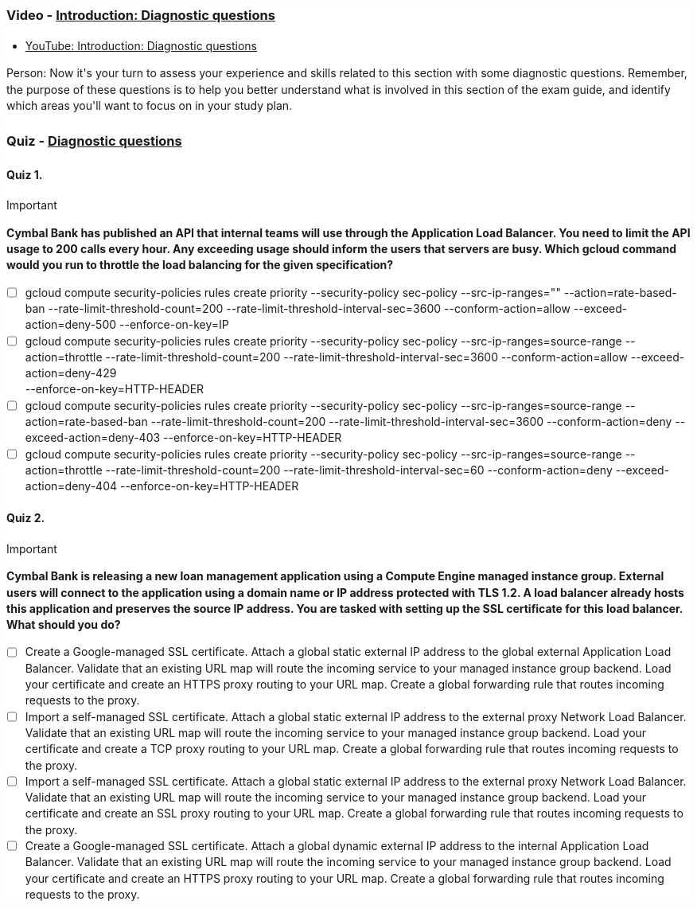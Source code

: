 ### Video - [Introduction: Diagnostic questions](https://www.cloudskillsboost.google/course_templates/397/video/529566)

- [YouTube: Introduction: Diagnostic questions](https://www.youtube.com/watch?v=PUBZ_Aph8WE)

Person: Now it's your turn to assess your experience and skills related to this section with some diagnostic questions. Remember, the purpose of these questions is to help you better understand what is involved in this section of the exam guide, and identify which areas you'll want to focus on in your study plan.

### Quiz - [Diagnostic questions](https://www.cloudskillsboost.google/course_templates/397/quizzes/529567)

#### Quiz 1.

> [!important]
> **Cymbal Bank has published an API that internal teams will use through the Application Load Balancer. You need to limit the API usage to 200 calls every hour. Any exceeding usage should inform the users that servers are busy. Which gcloud command would you run to throttle the load balancing for the given specification?**
>
> - [ ] gcloud compute security-policies rules create priority     --security-policy sec-policy 	    --src-ip-ranges="<source range>" 	    --action=rate-based-ban                  --rate-limit-threshold-count=200     --rate-limit-threshold-interval-sec=3600     --conform-action=allow                --exceed-action=deny-500     	    --enforce-on-key=IP
> - [ ] gcloud compute security-policies rules create priority --security-policy sec-policy 	--src-ip-ranges=source-range	--action=throttle
--rate-limit-threshold-count=200 --rate-limit-threshold-interval-sec=3600 --conform-action=allow       	--exceed-action=deny-429  
--enforce-on-key=HTTP-HEADER
> - [ ] gcloud compute security-policies rules create priority     --security-policy sec-policy 	    --src-ip-ranges=source-range 	    --action=rate-based-ban                  --rate-limit-threshold-count=200     --rate-limit-threshold-interval-sec=3600     --conform-action=deny                --exceed-action=deny-403     	    --enforce-on-key=HTTP-HEADER
> - [ ] gcloud compute security-policies rules create priority     --security-policy sec-policy 	    --src-ip-ranges=source-range	    --action=throttle            	    --rate-limit-threshold-count=200     --rate-limit-threshold-interval-sec=60     --conform-action=deny                --exceed-action=deny-404     	    --enforce-on-key=HTTP-HEADER

#### Quiz 2.

> [!important]
> **Cymbal Bank is releasing a new loan management application using a Compute Engine managed instance group. External users will connect to the application using a domain name or IP address protected with TLS 1.2. A load balancer already hosts this application and preserves the source IP address. You are tasked with setting up the SSL certificate for this load balancer. What should you do?**
>
> - [ ] Create a Google-managed SSL certificate. Attach a global static external IP address to the global external Application Load Balancer. Validate that an existing URL map will route the incoming service to your managed instance group backend. Load your certificate and create an HTTPS proxy routing to your URL map. Create a global forwarding rule that routes incoming requests to the proxy.
> - [ ] Import a self-managed SSL certificate. Attach a global static external IP address to the external proxy Network Load Balancer. Validate that an existing URL map will route the incoming service to your managed instance group backend. Load your certificate and create a TCP proxy routing to your URL map. Create a global forwarding rule that routes incoming requests to the proxy.
> - [ ] Import a self-managed SSL certificate. Attach a global static external IP address to the external proxy Network Load Balancer. Validate that an existing URL map will route the incoming service to your managed instance group backend. Load your certificate and create an SSL proxy routing to your URL map. Create a global forwarding rule that routes incoming requests to the proxy.
> - [ ] Create a Google-managed SSL certificate. Attach a global dynamic external IP address to the internal Application Load Balancer. Validate that an existing URL map will route the incoming service to your managed instance group backend. Load your certificate and create an HTTPS proxy routing to your URL map. Create a global forwarding rule that routes incoming requests to the proxy.
